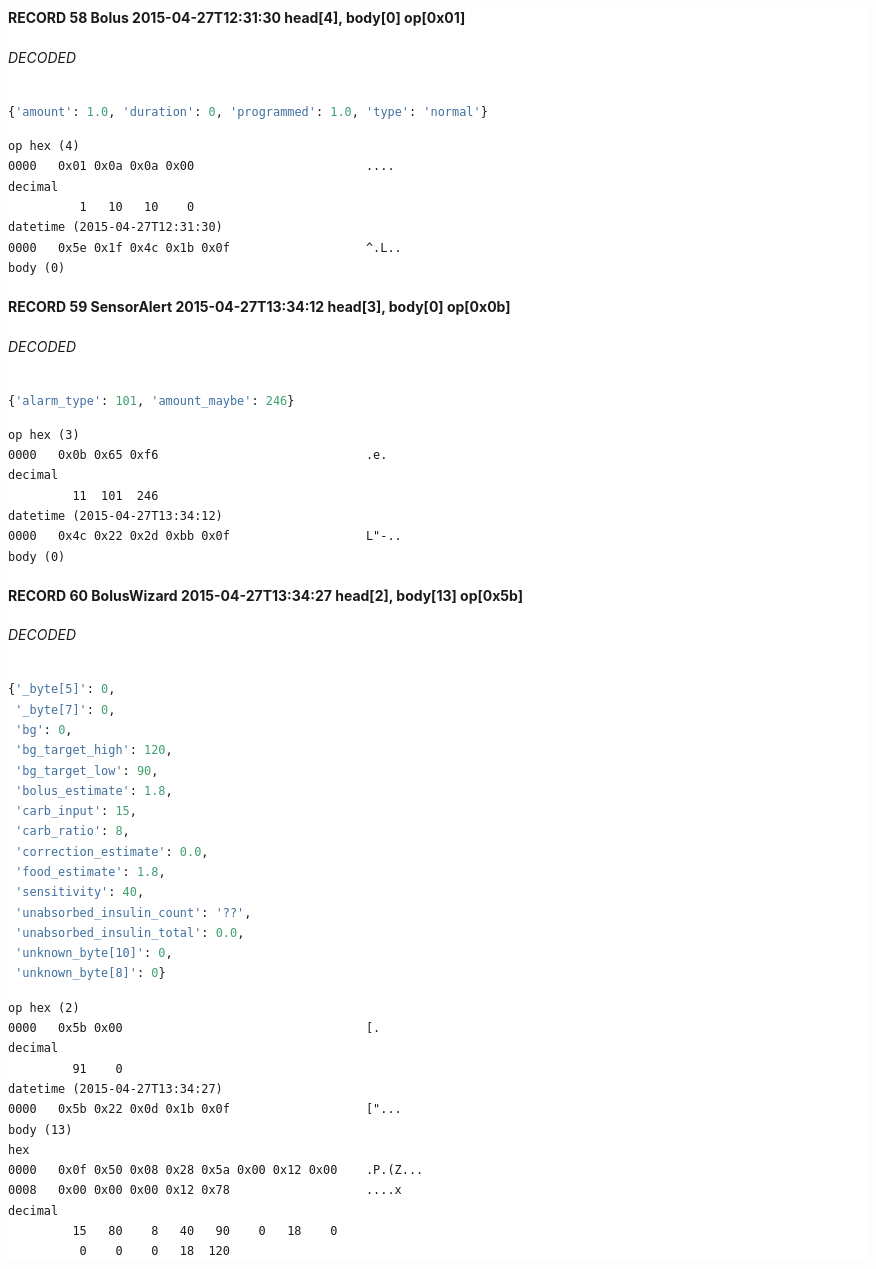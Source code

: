 #### RECORD 58 Bolus 2015-04-27T12:31:30 head[4], body[0] op[0x01]
###### DECODED
```python
{'amount': 1.0, 'duration': 0, 'programmed': 1.0, 'type': 'normal'}
```
    op hex (4)
    0000   0x01 0x0a 0x0a 0x00                        ....
    decimal
              1   10   10    0
    datetime (2015-04-27T12:31:30)
    0000   0x5e 0x1f 0x4c 0x1b 0x0f                   ^.L..
    body (0)

#### RECORD 59 SensorAlert 2015-04-27T13:34:12 head[3], body[0] op[0x0b]
###### DECODED
```python
{'alarm_type': 101, 'amount_maybe': 246}
```
    op hex (3)
    0000   0x0b 0x65 0xf6                             .e.
    decimal
             11  101  246
    datetime (2015-04-27T13:34:12)
    0000   0x4c 0x22 0x2d 0xbb 0x0f                   L"-..
    body (0)

#### RECORD 60 BolusWizard 2015-04-27T13:34:27 head[2], body[13] op[0x5b]
###### DECODED
```python
{'_byte[5]': 0,
 '_byte[7]': 0,
 'bg': 0,
 'bg_target_high': 120,
 'bg_target_low': 90,
 'bolus_estimate': 1.8,
 'carb_input': 15,
 'carb_ratio': 8,
 'correction_estimate': 0.0,
 'food_estimate': 1.8,
 'sensitivity': 40,
 'unabsorbed_insulin_count': '??',
 'unabsorbed_insulin_total': 0.0,
 'unknown_byte[10]': 0,
 'unknown_byte[8]': 0}
```
    op hex (2)
    0000   0x5b 0x00                                  [.
    decimal
             91    0
    datetime (2015-04-27T13:34:27)
    0000   0x5b 0x22 0x0d 0x1b 0x0f                   ["...
    body (13)
    hex
    0000   0x0f 0x50 0x08 0x28 0x5a 0x00 0x12 0x00    .P.(Z...
    0008   0x00 0x00 0x00 0x12 0x78                   ....x
    decimal
             15   80    8   40   90    0   18    0
              0    0    0   18  120
